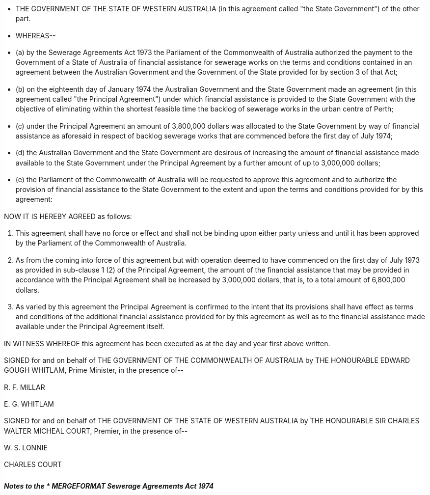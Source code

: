   * THE GOVERNMENT OF THE STATE OF WESTERN AUSTRALIA (in this agreement called "the State Government") of the other part.

  * WHEREAS--

   * (a) by the Sewerage Agreements Act 1973 the Parliament of the Commonwealth of Australia authorized the payment to the Government of a State of Australia of financial assistance for sewerage works on the terms and conditions contained in an agreement between the Australian Government and the Government of the State provided for by section 3 of that Act;

   * (b) on the eighteenth day of January 1974 the Australian Government and the State Government made an agreement (in this agreement called "the Principal Agreement") under which financial assistance is provided to the State Government with the objective of eliminating within the shortest feasible time the backlog of sewerage works in the urban centre of Perth;

   * (c) under the Principal Agreement an amount of 3,800,000 dollars was allocated to the State Government by way of financial assistance as aforesaid in respect of backlog sewerage works that are commenced before the first day of July 1974;

   * (d) the Australian Government and the State Government are desirous of increasing the amount of financial assistance made available to the State Government under the Principal Agreement by a further amount of up to 3,000,000 dollars;

   * (e) the Parliament of the Commonwealth of Australia will be requested to approve this agreement and to authorize the provision of financial assistance to the State Government to the extent and upon the terms and conditions provided for by this agreement:

NOW IT IS HEREBY AGREED as follows: 

1.	This agreement shall have no force or effect and shall not be binding upon either party unless and until it has been approved by the Parliament of the Commonwealth of Australia.

2.	As from the coming into force of this agreement but with operation deemed to have commenced on the first day of July 1973 as provided in sub-clause 1 (2) of the Principal Agreement, the amount of the financial assistance that may be provided in accordance with the Principal Agreement shall be increased by 3,000,000 dollars, that is, to a total amount of 6,800,000 dollars.

3.	As varied by this agreement the Principal Agreement is confirmed to the intent that its provisions shall have effect as terms and conditions of the additional financial assistance provided for by this agreement as well as to the financial assistance made available under the Principal Agreement itself.

IN WITNESS WHEREOF this agreement has been executed as at the day and year first above written.

SIGNED for and on behalf of THE GOVERNMENT OF THE COMMONWEALTH OF AUSTRALIA by THE HONOURABLE EDWARD GOUGH WHITLAM, Prime Minister, in the presence of--

R. F. MILLAR

E. G. WHITLAM

SIGNED for and on behalf of THE GOVERNMENT OF THE STATE OF WESTERN AUSTRALIA by THE HONOURABLE SIR CHARLES WALTER MICHEAL COURT, Premier, in the presence of--

W. S. LONNIE

CHARLES COURT

##### 
##### Notes to the   \* MERGEFORMAT Sewerage Agreements Act 1974
